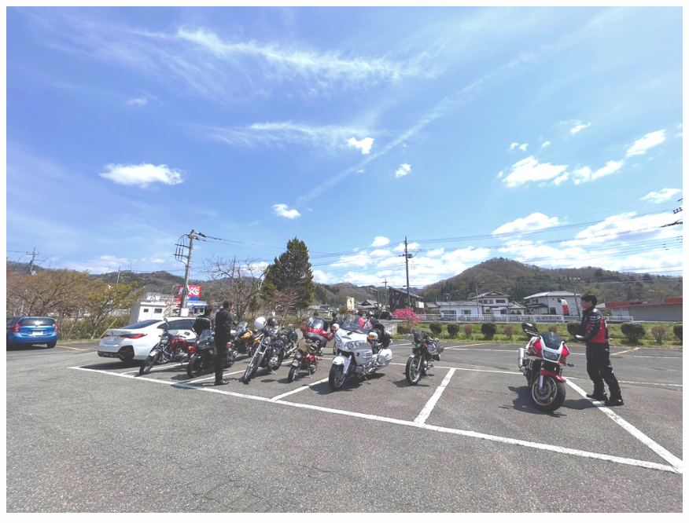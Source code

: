 <a href="20240413_013.JPG" data-lightbox="abc"><img src="20240413_013.JPG" alt="サンプル画像" width="900" /></a>